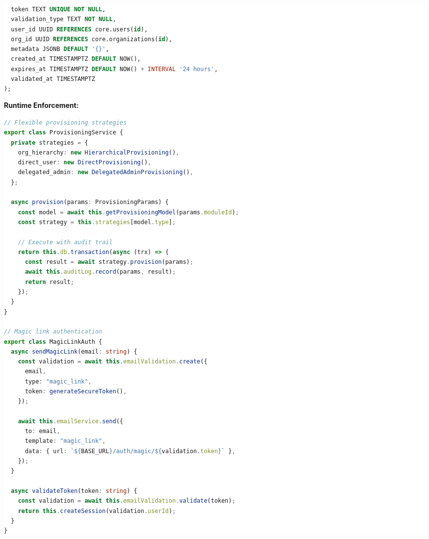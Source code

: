 ```sql
  token TEXT UNIQUE NOT NULL,
  validation_type TEXT NOT NULL,
  user_id UUID REFERENCES core.users(id),
  org_id UUID REFERENCES core.organizations(id),
  metadata JSONB DEFAULT '{}',
  created_at TIMESTAMPTZ DEFAULT NOW(),
  expires_at TIMESTAMPTZ DEFAULT NOW() + INTERVAL '24 hours',
  validated_at TIMESTAMPTZ
);
```

**Runtime Enforcement:**

```typescript
// Flexible provisioning strategies
export class ProvisioningService {
  private strategies = {
    org_hierarchy: new HierarchicalProvisioning(),
    direct_user: new DirectProvisioning(),
    delegated_admin: new DelegatedAdminProvisioning(),
  };

  async provision(params: ProvisioningParams) {
    const model = await this.getProvisioningModel(params.moduleId);
    const strategy = this.strategies[model.type];

    // Execute with audit trail
    return this.db.transaction(async (trx) => {
      const result = await strategy.provision(params);
      await this.auditLog.record(params, result);
      return result;
    });
  }
}

// Magic link authentication
export class MagicLinkAuth {
  async sendMagicLink(email: string) {
    const validation = await this.emailValidation.create({
      email,
      type: "magic_link",
      token: generateSecureToken(),
    });

    await this.emailService.send({
      to: email,
      template: "magic_link",
      data: { url: `${BASE_URL}/auth/magic/${validation.token}` },
    });
  }

  async validateToken(token: string) {
    const validation = await this.emailValidation.validate(token);
    return this.createSession(validation.userId);
  }
}
```
